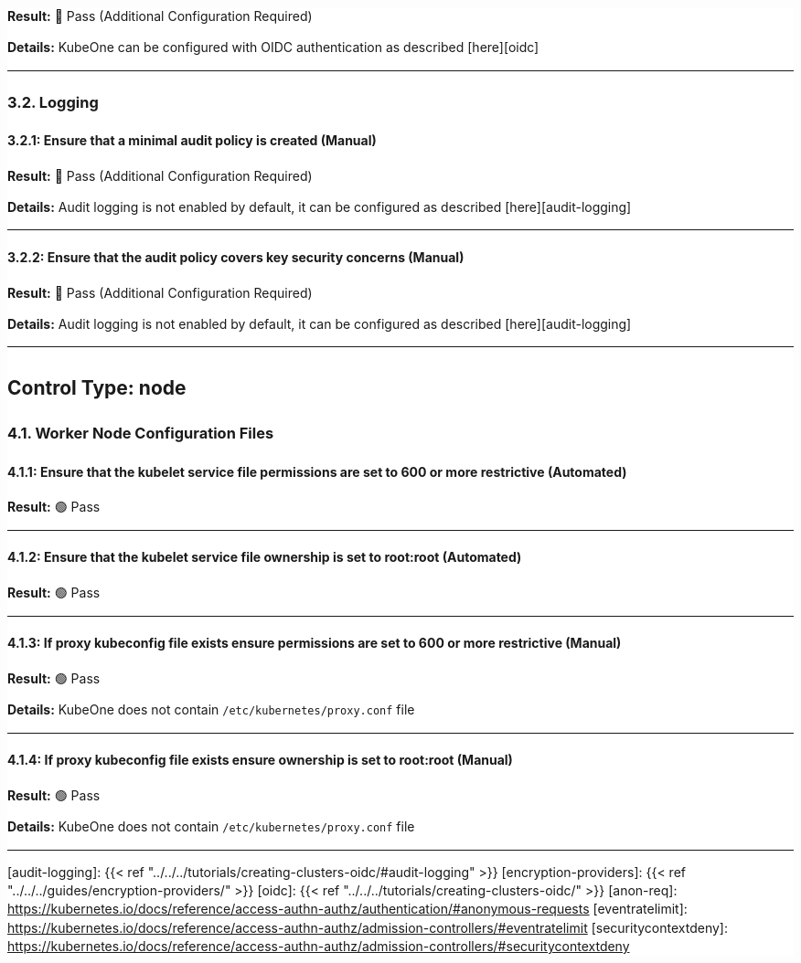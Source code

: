 **Result:** 🔵 Pass (Additional Configuration Required)

**Details:** KubeOne can be configured with OIDC authentication as described [here][oidc]

---
### 3.2. Logging
#### 3.2.1: Ensure that a minimal audit policy is created (Manual)

**Result:** 🔵 Pass (Additional Configuration Required)

**Details:** Audit logging is not enabled by default, it can be configured as described [here][audit-logging]

---
#### 3.2.2: Ensure that the audit policy covers key security concerns (Manual)

**Result:** 🔵 Pass (Additional Configuration Required)

**Details:** Audit logging is not enabled by default, it can be configured as described [here][audit-logging]

---
## Control Type: node
### 4.1. Worker Node Configuration Files
#### 4.1.1: Ensure that the kubelet service file permissions are set to 600 or more restrictive (Automated)

**Result:** 🟢 Pass

---
#### 4.1.2: Ensure that the kubelet service file ownership is set to root:root (Automated)

**Result:** 🟢 Pass

---
#### 4.1.3: If proxy kubeconfig file exists ensure permissions are set to 600 or more restrictive (Manual)

**Result:** 🟢 Pass

**Details:** KubeOne does not contain `/etc/kubernetes/proxy.conf` file

---
#### 4.1.4: If proxy kubeconfig file exists ensure ownership is set to root:root (Manual)

**Result:** 🟢 Pass

**Details:** KubeOne does not contain `/etc/kubernetes/proxy.conf` file

---

[audit-logging]: {{< ref "../../../tutorials/creating-clusters-oidc/#audit-logging" >}}
[encryption-providers]: {{< ref "../../../guides/encryption-providers/" >}}
[oidc]: {{< ref "../../../tutorials/creating-clusters-oidc/" >}}
[anon-req]: https://kubernetes.io/docs/reference/access-authn-authz/authentication/#anonymous-requests
[eventratelimit]: https://kubernetes.io/docs/reference/access-authn-authz/admission-controllers/#eventratelimit
[securitycontextdeny]: https://kubernetes.io/docs/reference/access-authn-authz/admission-controllers/#securitycontextdeny